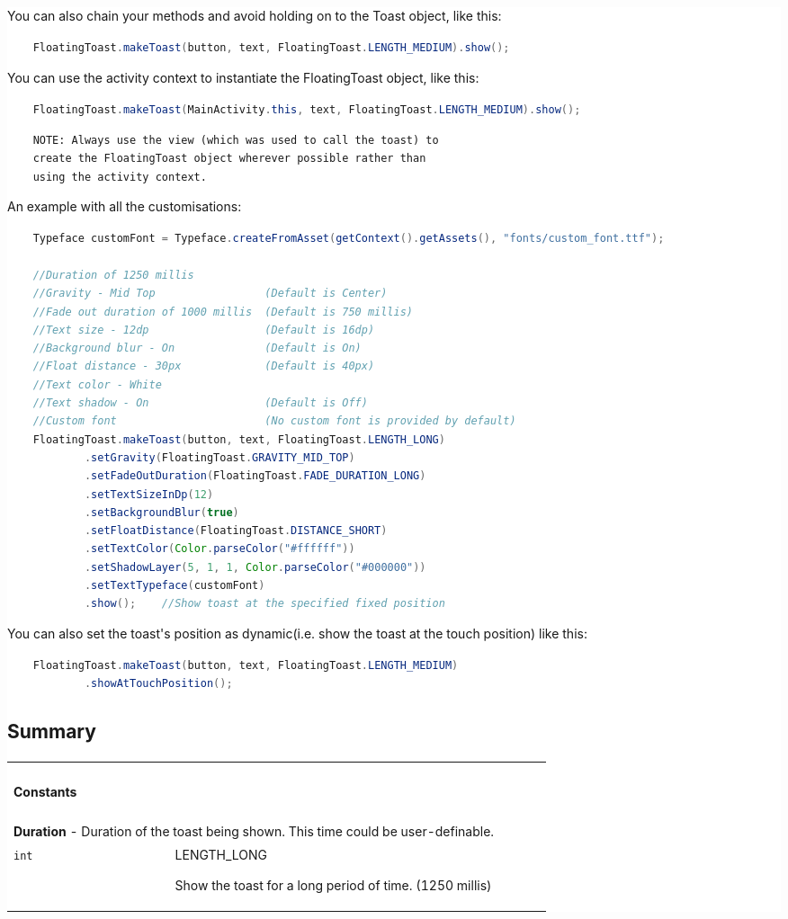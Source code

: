 You can also chain your methods and avoid holding on to the Toast object, like this:

```java
    FloatingToast.makeToast(button, text, FloatingToast.LENGTH_MEDIUM).show();
```

You can use the activity context to instantiate the FloatingToast object, like this:

```java
    FloatingToast.makeToast(MainActivity.this, text, FloatingToast.LENGTH_MEDIUM).show();
```

```
    NOTE: Always use the view (which was used to call the toast) to
    create the FloatingToast object wherever possible rather than
    using the activity context.
```

An example with all the customisations:

```java
    Typeface customFont = Typeface.createFromAsset(getContext().getAssets(), "fonts/custom_font.ttf");

    //Duration of 1250 millis
    //Gravity - Mid Top                 (Default is Center)
    //Fade out duration of 1000 millis  (Default is 750 millis)
    //Text size - 12dp                  (Default is 16dp)
    //Background blur - On              (Default is On)
    //Float distance - 30px             (Default is 40px)
    //Text color - White
    //Text shadow - On                  (Default is Off)
    //Custom font                       (No custom font is provided by default)
    FloatingToast.makeToast(button, text, FloatingToast.LENGTH_LONG)
            .setGravity(FloatingToast.GRAVITY_MID_TOP)
            .setFadeOutDuration(FloatingToast.FADE_DURATION_LONG)
            .setTextSizeInDp(12)
            .setBackgroundBlur(true)
            .setFloatDistance(FloatingToast.DISTANCE_SHORT)
            .setTextColor(Color.parseColor("#ffffff"))
            .setShadowLayer(5, 1, 1, Color.parseColor("#000000"))
            .setTextTypeface(customFont)
            .show();    //Show toast at the specified fixed position
```

You can also set the toast's position as dynamic(i.e. show the toast at the touch
position) like this:

```java
    FloatingToast.makeToast(button, text, FloatingToast.LENGTH_MEDIUM)
            .showAtTouchPosition();
```

## Summary

<table width="100%">
<tbody>
    <tr><th colspan="2" left align="left"><h4>Constants</h4></th></tr>
    <tr>
        <td colspan="2" left><b>Duration</b> -
            Duration of the toast being shown. This time could be user-definable.
        </td>
    </tr>
    <tr>
        <td valign="top" width="30%"><code>int</code></td>
        <td valign="top" width="100%">
            <a ><span>LENGTH_LONG</span></a>
            <p>Show the toast for a long period of time. (1250 millis)</p>
        </td>